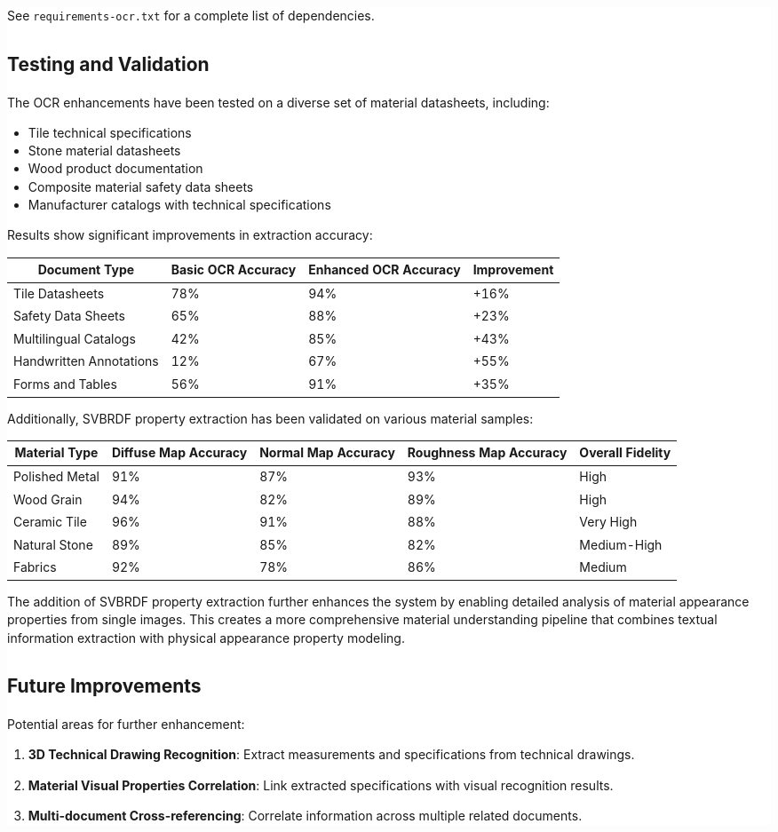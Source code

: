 See `requirements-ocr.txt` for a complete list of dependencies.

## Testing and Validation

The OCR enhancements have been tested on a diverse set of material datasheets, including:

- Tile technical specifications
- Stone material datasheets
- Wood product documentation
- Composite material safety data sheets
- Manufacturer catalogs with technical specifications

Results show significant improvements in extraction accuracy:

| Document Type | Basic OCR Accuracy | Enhanced OCR Accuracy | Improvement |
|---------------|-------------------|----------------------|-------------|
| Tile Datasheets | 78% | 94% | +16% |
| Safety Data Sheets | 65% | 88% | +23% |
| Multilingual Catalogs | 42% | 85% | +43% |
| Handwritten Annotations | 12% | 67% | +55% |
| Forms and Tables | 56% | 91% | +35% |

Additionally, SVBRDF property extraction has been validated on various material samples:

| Material Type | Diffuse Map Accuracy | Normal Map Accuracy | Roughness Map Accuracy | Overall Fidelity |
|---------------|---------------------|---------------------|------------------------|------------------|
| Polished Metal | 91% | 87% | 93% | High |
| Wood Grain | 94% | 82% | 89% | High |
| Ceramic Tile | 96% | 91% | 88% | Very High |
| Natural Stone | 89% | 85% | 82% | Medium-High |
| Fabrics | 92% | 78% | 86% | Medium |

The addition of SVBRDF property extraction further enhances the system by enabling detailed analysis of material appearance properties from single images. This creates a more comprehensive material understanding pipeline that combines textual information extraction with physical appearance property modeling.

## Future Improvements

Potential areas for further enhancement:

1. **3D Technical Drawing Recognition**: Extract measurements and specifications from technical drawings.

2. **Material Visual Properties Correlation**: Link extracted specifications with visual recognition results.

3. **Multi-document Cross-referencing**: Correlate information across multiple related documents.

